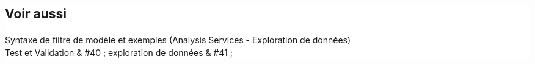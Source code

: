 ## <a name="see-also"></a>Voir aussi  
 [Syntaxe de filtre de modèle et exemples &#40;Analysis Services - Exploration de données&#41;](../../analysis-services/data-mining/model-filter-syntax-and-examples-analysis-services-data-mining.md)   
 [Test et Validation & #40 ; exploration de données & #41 ;](../../analysis-services/data-mining/testing-and-validation-data-mining.md)  
  
  
